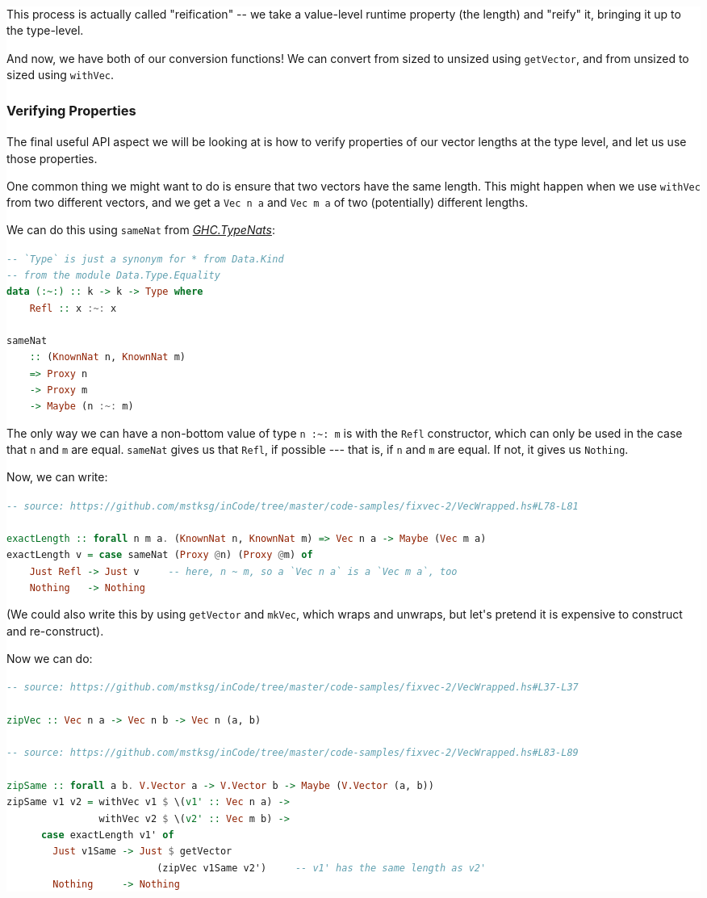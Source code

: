This process is actually called "reification" -- we take a value-level runtime
property (the length) and "reify" it, bringing it up to the type-level.

And now, we have both of our conversion functions! We can convert from sized to
unsized using `getVector`, and from unsized to sized using `withVec`.

### Verifying Properties

The final useful API aspect we will be looking at is how to verify properties of
our vector lengths at the type level, and let us use those properties.

One common thing we might want to do is ensure that two vectors have the same
length. This might happen when we use `withVec` from two different vectors, and
we get a `Vec n a` and `Vec m a` of two (potentially) different lengths.

We can do this using `sameNat` from
*[GHC.TypeNats](http://hackage.haskell.org/package/base/docs/GHC-TypeNats.html)*:

``` haskell
-- `Type` is just a synonym for * from Data.Kind
-- from the module Data.Type.Equality
data (:~:) :: k -> k -> Type where
    Refl :: x :~: x

sameNat
    :: (KnownNat n, KnownNat m)
    => Proxy n
    -> Proxy m
    -> Maybe (n :~: m)
```

The only way we can have a non-bottom value of type `n :~: m` is with the `Refl`
constructor, which can only be used in the case that `n` and `m` are equal.
`sameNat` gives us that `Refl`, if possible --- that is, if `n` and `m` are
equal. If not, it gives us `Nothing`.

Now, we can write:

``` haskell
-- source: https://github.com/mstksg/inCode/tree/master/code-samples/fixvec-2/VecWrapped.hs#L78-L81

exactLength :: forall n m a. (KnownNat n, KnownNat m) => Vec n a -> Maybe (Vec m a)
exactLength v = case sameNat (Proxy @n) (Proxy @m) of
    Just Refl -> Just v     -- here, n ~ m, so a `Vec n a` is a `Vec m a`, too
    Nothing   -> Nothing
```

(We could also write this by using `getVector` and `mkVec`, which wraps and
unwraps, but let's pretend it is expensive to construct and re-construct).

Now we can do:

``` haskell
-- source: https://github.com/mstksg/inCode/tree/master/code-samples/fixvec-2/VecWrapped.hs#L37-L37

zipVec :: Vec n a -> Vec n b -> Vec n (a, b)

-- source: https://github.com/mstksg/inCode/tree/master/code-samples/fixvec-2/VecWrapped.hs#L83-L89

zipSame :: forall a b. V.Vector a -> V.Vector b -> Maybe (V.Vector (a, b))
zipSame v1 v2 = withVec v1 $ \(v1' :: Vec n a) ->
                withVec v2 $ \(v2' :: Vec m b) ->
      case exactLength v1' of
        Just v1Same -> Just $ getVector
                          (zipVec v1Same v2')     -- v1' has the same length as v2'
        Nothing     -> Nothing
```
